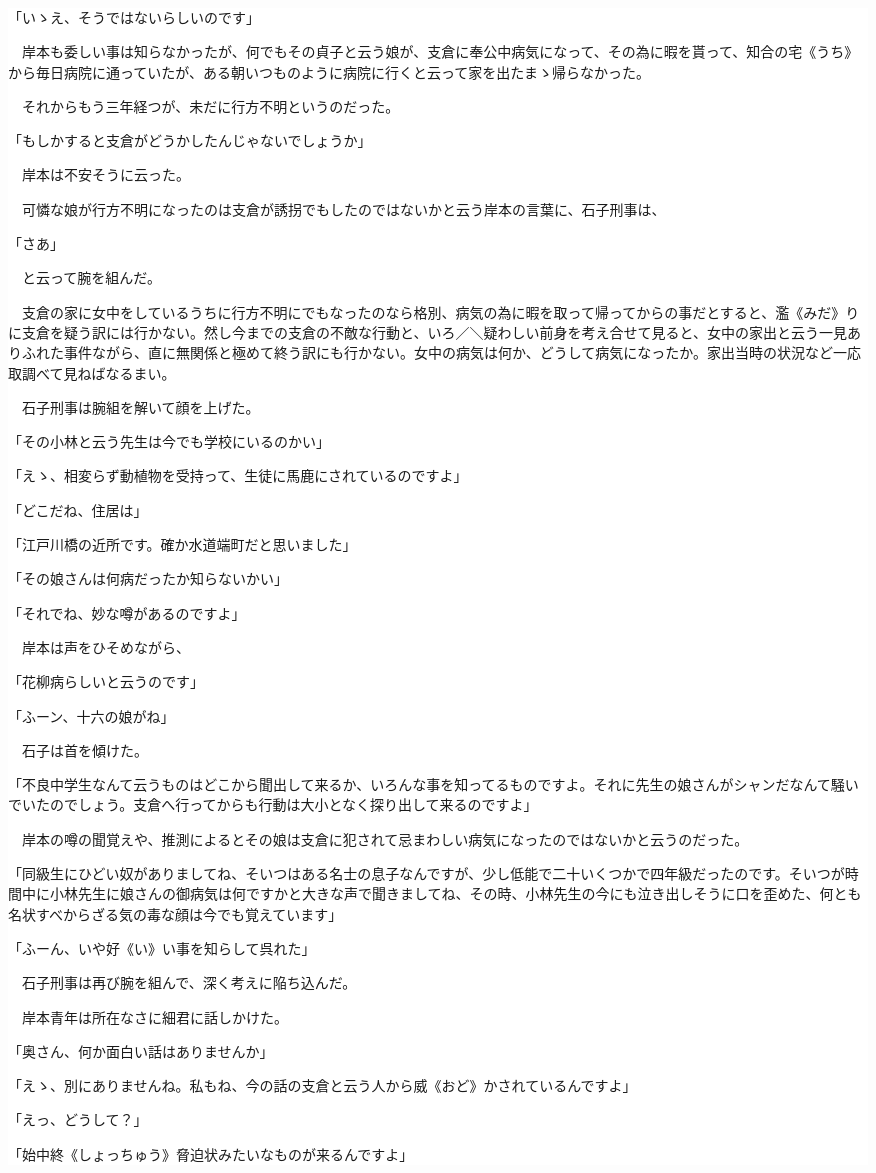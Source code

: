 「いゝえ、そうではないらしいのです」

　岸本も委しい事は知らなかったが、何でもその貞子と云う娘が、支倉に奉公中病気になって、その為に暇を貰って、知合の宅《うち》から毎日病院に通っていたが、ある朝いつものように病院に行くと云って家を出たまゝ帰らなかった。

　それからもう三年経つが、未だに行方不明というのだった。

「もしかすると支倉がどうかしたんじゃないでしょうか」

　岸本は不安そうに云った。



　可憐な娘が行方不明になったのは支倉が誘拐でもしたのではないかと云う岸本の言葉に、石子刑事は、

「さあ」

　と云って腕を組んだ。

　支倉の家に女中をしているうちに行方不明にでもなったのなら格別、病気の為に暇を取って帰ってからの事だとすると、濫《みだ》りに支倉を疑う訳には行かない。然し今までの支倉の不敵な行動と、いろ／＼疑わしい前身を考え合せて見ると、女中の家出と云う一見ありふれた事件ながら、直に無関係と極めて終う訳にも行かない。女中の病気は何か、どうして病気になったか。家出当時の状況など一応取調べて見ねばなるまい。

　石子刑事は腕組を解いて顔を上げた。

「その小林と云う先生は今でも学校にいるのかい」

「えゝ、相変らず動植物を受持って、生徒に馬鹿にされているのですよ」

「どこだね、住居は」

「江戸川橋の近所です。確か水道端町だと思いました」

「その娘さんは何病だったか知らないかい」

「それでね、妙な噂があるのですよ」

　岸本は声をひそめながら、

「花柳病らしいと云うのです」

「ふーン、十六の娘がね」

　石子は首を傾けた。

「不良中学生なんて云うものはどこから聞出して来るか、いろんな事を知ってるものですよ。それに先生の娘さんがシャンだなんて騒いでいたのでしょう。支倉へ行ってからも行動は大小となく探り出して来るのですよ」

　岸本の噂の聞覚えや、推測によるとその娘は支倉に犯されて忌まわしい病気になったのではないかと云うのだった。

「同級生にひどい奴がありましてね、そいつはある名士の息子なんですが、少し低能で二十いくつかで四年級だったのです。そいつが時間中に小林先生に娘さんの御病気は何ですかと大きな声で聞きましてね、その時、小林先生の今にも泣き出しそうに口を歪めた、何とも名状すべからざる気の毒な顔は今でも覚えています」

「ふーん、いや好《い》い事を知らして呉れた」

　石子刑事は再び腕を組んで、深く考えに陥ち込んだ。

　岸本青年は所在なさに細君に話しかけた。

「奥さん、何か面白い話はありませんか」

「えゝ、別にありませんね。私もね、今の話の支倉と云う人から威《おど》かされているんですよ」

「えっ、どうして？」

「始中終《しょっちゅう》脅迫状みたいなものが来るんですよ」
